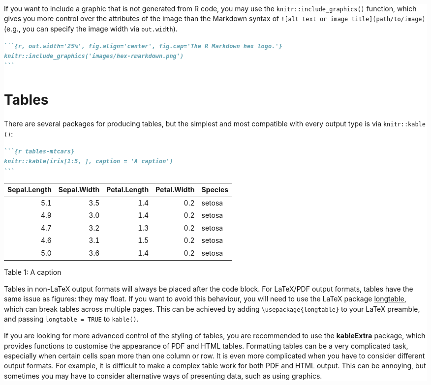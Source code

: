 If you want to include a graphic that is not generated from R code, you may use the `knitr::include_graphics()` function, which gives you more control over the attributes of the image than the Markdown syntax of `![alt text or image title](path/to/image)` (e.g., you can specify the image width via `out.width`).


```` markdown
```{r, out.width='25%', fig.align='center', fig.cap='The R Markdown hex logo.'}
knitr::include_graphics('images/hex-rmarkdown.png')
```
````






# Tables

There are several packages for producing tables, but the simplest and most compatible with every output type is via `knitr::kable()`:

```` markdown
```{r tables-mtcars}
knitr::kable(iris[1:5, ], caption = 'A caption')
```
````

| Sepal.Length | Sepal.Width | Petal.Length | Petal.Width | Species |
|-------------:|------------:|-------------:|------------:|:--------|
|          5.1 |         3.5 |          1.4 |         0.2 | setosa  |
|          4.9 |         3.0 |          1.4 |         0.2 | setosa  |
|          4.7 |         3.2 |          1.3 |         0.2 | setosa  |
|          4.6 |         3.1 |          1.5 |         0.2 | setosa  |
|          5.0 |         3.6 |          1.4 |         0.2 | setosa  |

Table 1: A caption

Tables in non-LaTeX output formats will always be placed after the code block.
For LaTeX/PDF output formats, tables have the same issue as figures: they may float.
If you want to avoid this behaviour, you will need to use the LaTeX package [longtable](https://www.ctan.org/pkg/longtable), which can break tables across multiple pages.
This can be achieved by adding `\usepackage{longtable}` to your LaTeX preamble, and passing `longtable = TRUE` to `kable()`.

If you are looking for more advanced control of the styling of tables, you are recommended to use the [**kableExtra**](https://cran.r-project.org/package=kableExtra) package, which provides functions to customise the appearance of PDF and HTML tables.
Formatting tables can be a very complicated task, especially when certain cells span more than one column or row.
It is even more complicated when you have to consider different output formats.
For example, it is difficult to make a complex table work for both PDF and HTML output.
This can be annoying, but sometimes you may have to consider alternative ways of presenting data, such as using graphics.
